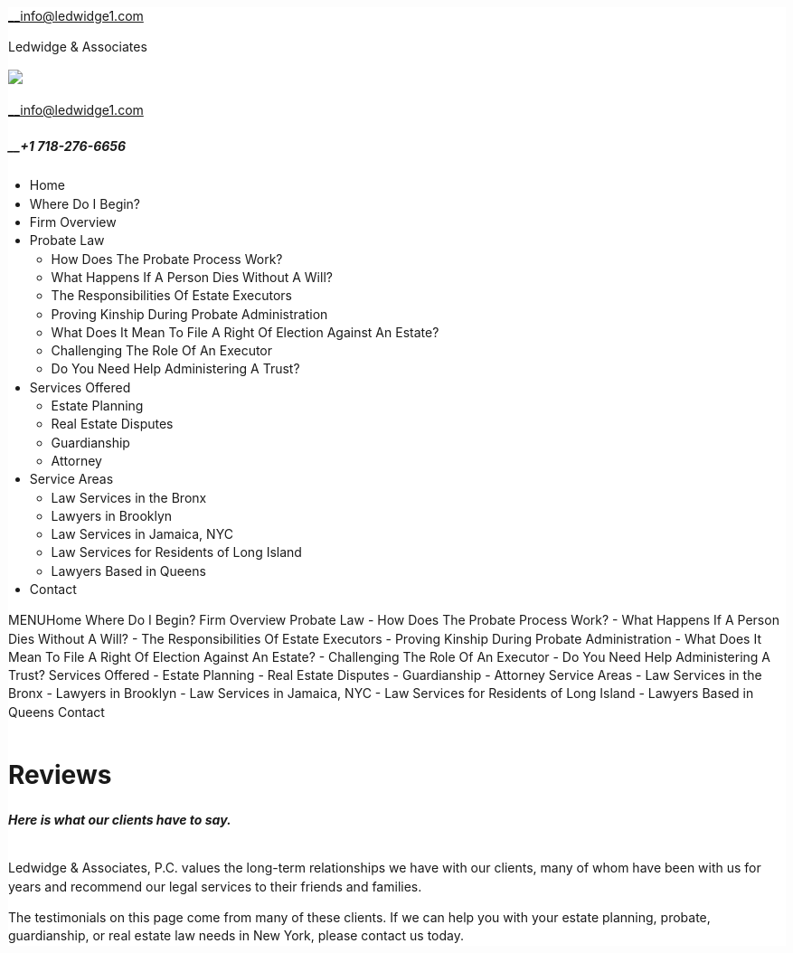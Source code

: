 __info@ledwidge1.com

Ledwidge & Associates

![](https://ledlawyers.com/wp-content/uploads/2022/02/logo.png)

__info@ledwidge1.com

##### __+1 718-276-6656

  * Home
  * Where Do I Begin?
  * Firm Overview
  * Probate Law
    * How Does The Probate Process Work?
    * What Happens If A Person Dies Without A Will?
    * The Responsibilities Of Estate Executors
    * Proving Kinship During Probate Administration
    * What Does It Mean To File A Right Of Election Against An Estate?
    * Challenging The Role Of An Executor
    * Do You Need Help Administering A Trust?
  * Services Offered
    * Estate Planning
    * Real Estate Disputes
    * Guardianship
    * Attorney
  * Service Areas
    * Law Services in the Bronx
    * Lawyers in Brooklyn
    * Law Services in Jamaica, NYC
    * Law Services for Residents of Long Island
    * Lawyers Based in Queens
  * Contact

MENUHome Where Do I Begin? Firm Overview Probate Law - How Does The Probate
Process Work? - What Happens If A Person Dies Without A Will? - The
Responsibilities Of Estate Executors - Proving Kinship During Probate
Administration - What Does It Mean To File A Right Of Election Against An
Estate? - Challenging The Role Of An Executor - Do You Need Help Administering
A Trust? Services Offered - Estate Planning - Real Estate Disputes -
Guardianship - Attorney Service Areas - Law Services in the Bronx - Lawyers in
Brooklyn - Law Services in Jamaica, NYC - Law Services for Residents of Long
Island - Lawyers Based in Queens Contact

# Reviews

###### **Here is what our clients have to say.**

Ledwidge & Associates, P.C. values the long-term relationships we have with
our clients, many of whom have been with us for years and recommend our legal
services to their friends and families.

The testimonials on this page come from many of these clients. If we can help
you with your estate planning, probate, guardianship, or real estate law needs
in New York, please contact us today.
